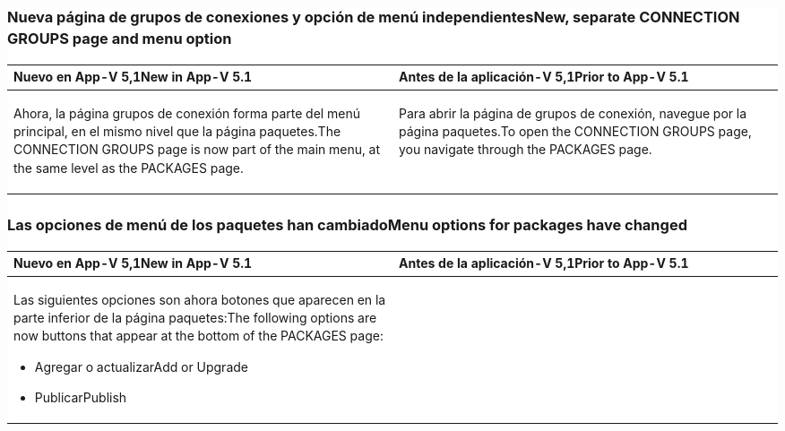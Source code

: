 

### <span data-ttu-id="50014-223">Nueva página de grupos de conexiones y opción de menú independientes</span><span class="sxs-lookup"><span data-stu-id="50014-223">New, separate CONNECTION GROUPS page and menu option</span></span>

<table>
<colgroup>
<col width="50%" />
<col width="50%" />
</colgroup>
<thead>
<tr class="header">
<th align="left"><span data-ttu-id="50014-224">Nuevo en App-V 5,1</span><span class="sxs-lookup"><span data-stu-id="50014-224">New in App-V 5.1</span></span></th>
<th align="left"><span data-ttu-id="50014-225">Antes de la aplicación-V 5,1</span><span class="sxs-lookup"><span data-stu-id="50014-225">Prior to App-V 5.1</span></span></th>
</tr>
</thead>
<tbody>
<tr class="odd">
<td align="left"><p><span data-ttu-id="50014-226">Ahora, la página grupos de conexión forma parte del menú principal, en el mismo nivel que la página paquetes.</span><span class="sxs-lookup"><span data-stu-id="50014-226">The CONNECTION GROUPS page is now part of the main menu, at the same level as the PACKAGES page.</span></span></p></td>
<td align="left"><p><span data-ttu-id="50014-227">Para abrir la página de grupos de conexión, navegue por la página paquetes.</span><span class="sxs-lookup"><span data-stu-id="50014-227">To open the CONNECTION GROUPS page, you navigate through the PACKAGES page.</span></span></p></td>
</tr>
</tbody>
</table>



### <span data-ttu-id="50014-228">Las opciones de menú de los paquetes han cambiado</span><span class="sxs-lookup"><span data-stu-id="50014-228">Menu options for packages have changed</span></span>

<table>
<colgroup>
<col width="50%" />
<col width="50%" />
</colgroup>
<thead>
<tr class="header">
<th align="left"><span data-ttu-id="50014-229">Nuevo en App-V 5,1</span><span class="sxs-lookup"><span data-stu-id="50014-229">New in App-V 5.1</span></span></th>
<th align="left"><span data-ttu-id="50014-230">Antes de la aplicación-V 5,1</span><span class="sxs-lookup"><span data-stu-id="50014-230">Prior to App-V 5.1</span></span></th>
</tr>
</thead>
<tbody>
<tr class="odd">
<td align="left"><p><span data-ttu-id="50014-231">Las siguientes opciones son ahora botones que aparecen en la parte inferior de la página paquetes:</span><span class="sxs-lookup"><span data-stu-id="50014-231">The following options are now buttons that appear at the bottom of the PACKAGES page:</span></span></p>
<ul>
<li><p><span data-ttu-id="50014-232">Agregar o actualizar</span><span class="sxs-lookup"><span data-stu-id="50014-232">Add or Upgrade</span></span></p></li>
<li><p><span data-ttu-id="50014-233">Publicar</span><span class="sxs-lookup"><span data-stu-id="50014-233">Publish</span></span></p></li>